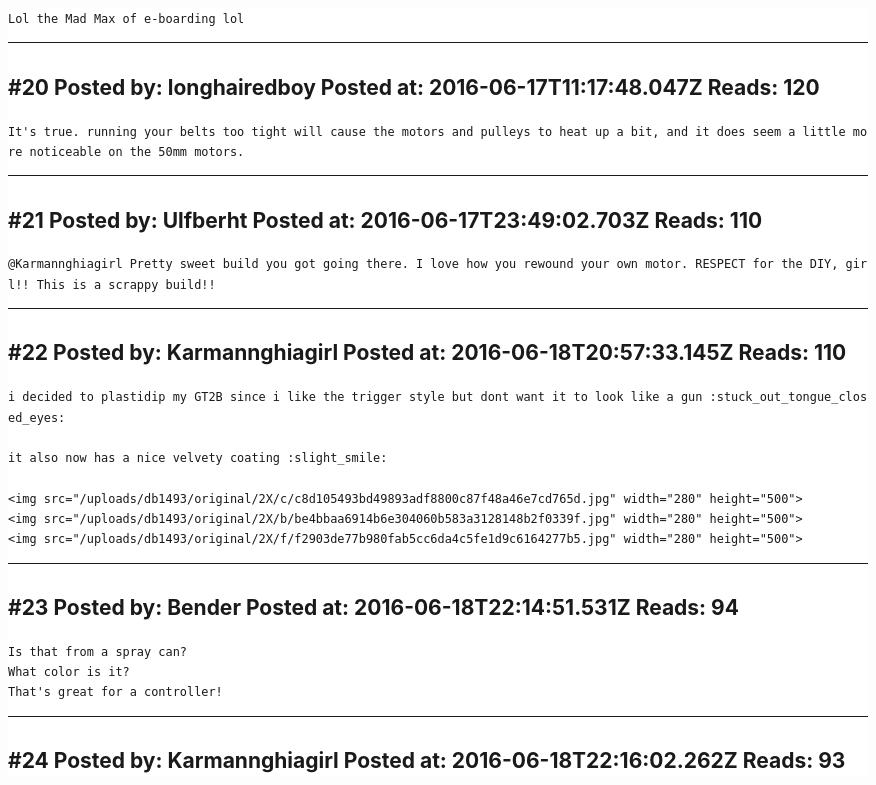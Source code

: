 ```
Lol the Mad Max of e-boarding lol
```

---
## \#20 Posted by: longhairedboy Posted at: 2016-06-17T11:17:48.047Z Reads: 120

```
It's true. running your belts too tight will cause the motors and pulleys to heat up a bit, and it does seem a little more noticeable on the 50mm motors.
```

---
## \#21 Posted by: Ulfberht Posted at: 2016-06-17T23:49:02.703Z Reads: 110

```
@Karmannghiagirl Pretty sweet build you got going there. I love how you rewound your own motor. RESPECT for the DIY, girl!! This is a scrappy build!!
```

---
## \#22 Posted by: Karmannghiagirl Posted at: 2016-06-18T20:57:33.145Z Reads: 110

```
i decided to plastidip my GT2B since i like the trigger style but dont want it to look like a gun :stuck_out_tongue_closed_eyes: 

it also now has a nice velvety coating :slight_smile:

<img src="/uploads/db1493/original/2X/c/c8d105493bd49893adf8800c87f48a46e7cd765d.jpg" width="280" height="500">
<img src="/uploads/db1493/original/2X/b/be4bbaa6914b6e304060b583a3128148b2f0339f.jpg" width="280" height="500">
<img src="/uploads/db1493/original/2X/f/f2903de77b980fab5cc6da4c5fe1d9c6164277b5.jpg" width="280" height="500">
```

---
## \#23 Posted by: Bender Posted at: 2016-06-18T22:14:51.531Z Reads: 94

```
Is that from a spray can?
What color is it?
That's great for a controller!
```

---
## \#24 Posted by: Karmannghiagirl Posted at: 2016-06-18T22:16:02.262Z Reads: 93
